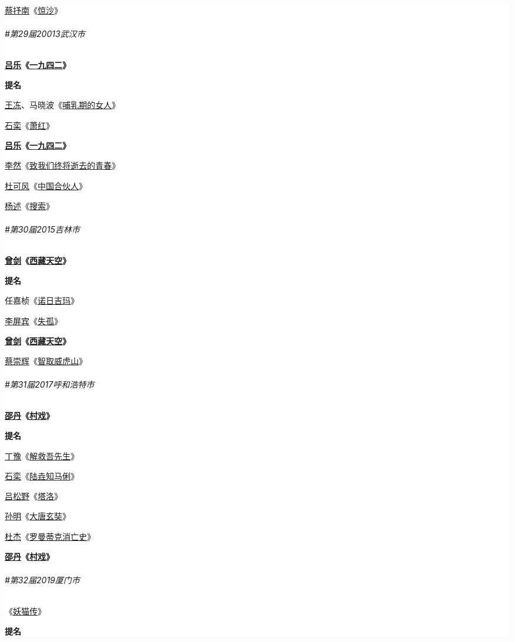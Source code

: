 [蔡抒南](https://baike.baidu.com/item/蔡抒南)《[惊沙](https://baike.baidu.com/item/惊沙)》

###### #第29届20013武汉市

[**吕乐**](https://baike.baidu.com/item/吕乐)**《**[**一九四二**](https://baike.baidu.com/item/一九四二)**》**

**提名**

[王冻](https://baike.baidu.com/item/王冻)、马晓波《[哺乳期的女人](https://baike.baidu.com/item/哺乳期的女人)》

[石栾](https://baike.baidu.com/item/石栾)《[萧红](https://baike.baidu.com/item/萧红)》

[**吕乐**](https://baike.baidu.com/item/吕乐)**《**[**一九四二**](https://baike.baidu.com/item/一九四二)**》**

[李然](https://baike.baidu.com/item/李然)《[致我们终将逝去的青春](https://baike.baidu.com/item/致我们终将逝去的青春)》

[杜可风](https://baike.baidu.com/item/杜可风)《[中国合伙人](https://baike.baidu.com/item/中国合伙人)》

[杨述](https://baike.baidu.com/item/杨述)《[搜索](https://baike.baidu.com/item/搜索)》

###### #第30届2015吉林市

[**曾剑**](https://baike.baidu.com/item/曾剑/13025981)**《**[**西藏天空**](https://baike.baidu.com/item/西藏天空)**》**

**提名**

任嘉桢《[诺日吉玛](https://baike.baidu.com/item/诺日吉玛)》

[李屏宾](https://baike.baidu.com/item/李屏宾)《[失孤](https://baike.baidu.com/item/失孤/12005241)》

[**曾剑**](https://baike.baidu.com/item/曾剑/13025981)**《**[**西藏天空**](https://baike.baidu.com/item/西藏天空)**》**

[蔡崇辉](https://baike.baidu.com/item/蔡崇辉)《[智取威虎山](https://baike.baidu.com/item/智取威虎山/12797772)》

###### #第31届2017呼和浩特市

[**邵丹**](https://baike.baidu.com/item/邵丹/75222)**《**[**村戏**](https://baike.baidu.com/item/村戏/2073701)**》**

**提名**

[丁豫](https://baike.baidu.com/item/丁豫)《[解救吾先生](https://baike.baidu.com/item/解救吾先生)》

[石栾](https://baike.baidu.com/item/石栾)《[陆垚知马俐](https://baike.baidu.com/item/陆垚知马俐/18152183)》

[吕松野](https://baike.baidu.com/item/吕松野)《[塔洛](https://baike.baidu.com/item/塔洛/17528936)》

[孙明](https://baike.baidu.com/item/孙明/3539922)《[大唐玄奘](https://baike.baidu.com/item/大唐玄奘/17568089)》

[杜杰](https://baike.baidu.com/item/杜杰/4048217)《[罗曼蒂克消亡史](https://baike.baidu.com/item/罗曼蒂克消亡史/16896286)》

[**邵丹**](https://baike.baidu.com/item/邵丹/75222)**《**[**村戏**](https://baike.baidu.com/item/村戏/2073701)**》**

###### #第32届2019厦门市

《[妖猫传](https://baike.baidu.com/item/妖猫传/19364652)》

**提名**
